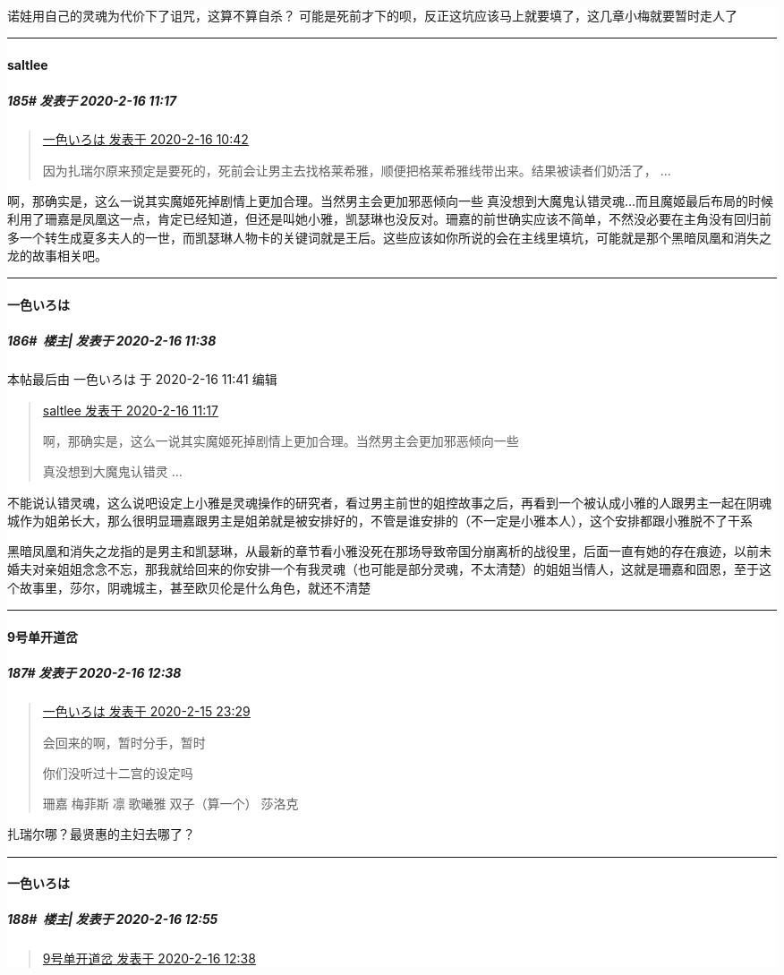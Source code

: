 诺娃用自己的灵魂为代价下了诅咒，这算不算自杀？</blockquote>
可能是死前才下的呗，反正这坑应该马上就要填了，这几章小梅就要暂时走人了

*****

####  saltlee  
##### 185#       发表于 2020-2-16 11:17

<blockquote><a href="httphttps://bbs.saraba1st.com/2b/forum.php?mod=redirect&amp;goto=findpost&amp;pid=46430363&amp;ptid=1281388" target="_blank">一色いろは 发表于 2020-2-16 10:42</a>

因为扎瑞尔原来预定是要死的，死前会让男主去找格莱希雅，顺便把格莱希雅线带出来。结果被读者们奶活了， ...</blockquote>
啊，那确实是，这么一说其实魔姬死掉剧情上更加合理。当然男主会更加邪恶倾向一些
真没想到大魔鬼认错灵魂...而且魔姬最后布局的时候利用了珊嘉是凤凰这一点，肯定已经知道，但还是叫她小雅，凯瑟琳也没反对。珊嘉的前世确实应该不简单，不然没必要在主角没有回归前多一个转生成夏多夫人的一世，而凯瑟琳人物卡的关键词就是王后。这些应该如你所说的会在主线里填坑，可能就是那个黑暗凤凰和消失之龙的故事相关吧。

*****

####  一色いろは  
##### 186#         楼主| 发表于 2020-2-16 11:38

 本帖最后由 一色いろは 于 2020-2-16 11:41 编辑 
<blockquote><a href="httphttps://bbs.saraba1st.com/2b/forum.php?mod=redirect&amp;goto=findpost&amp;pid=46430622&amp;ptid=1281388" target="_blank">saltlee 发表于 2020-2-16 11:17</a>

啊，那确实是，这么一说其实魔姬死掉剧情上更加合理。当然男主会更加邪恶倾向一些

真没想到大魔鬼认错灵 ...</blockquote>
不能说认错灵魂，这么说吧设定上小雅是灵魂操作的研究者，看过男主前世的姐控故事之后，再看到一个被认成小雅的人跟男主一起在阴魂城作为姐弟长大，那么很明显珊嘉跟男主是姐弟就是被安排好的，不管是谁安排的（不一定是小雅本人），这个安排都跟小雅脱不了干系

黑暗凤凰和消失之龙指的是男主和凯瑟琳，从最新的章节看小雅没死在那场导致帝国分崩离析的战役里，后面一直有她的存在痕迹，以前未婚夫对亲姐姐念念不忘，那我就给回来的你安排一个有我灵魂（也可能是部分灵魂，不太清楚）的姐姐当情人，这就是珊嘉和囧恩，至于这个故事里，莎尔，阴魂城主，甚至欧贝伦是什么角色，就还不清楚

*****

####  9号单开道岔  
##### 187#       发表于 2020-2-16 12:38

<blockquote><a href="httphttps://bbs.saraba1st.com/2b/forum.php?mod=redirect&amp;goto=findpost&amp;pid=46427763&amp;ptid=1281388" target="_blank">一色いろは 发表于 2020-2-15 23:29</a>

会回来的啊，暂时分手，暂时

你们没听过十二宫的设定吗

珊嘉 梅菲斯 凛 歌曦雅 双子（算一个） 莎洛克 </blockquote>
扎瑞尔哪？最贤惠的主妇去哪了？

*****

####  一色いろは  
##### 188#         楼主| 发表于 2020-2-16 12:55

<blockquote><a href="httphttps://bbs.saraba1st.com/2b/forum.php?mod=redirect&amp;goto=findpost&amp;pid=46431270&amp;ptid=1281388" target="_blank">9号单开道岔 发表于 2020-2-16 12:38</a>
